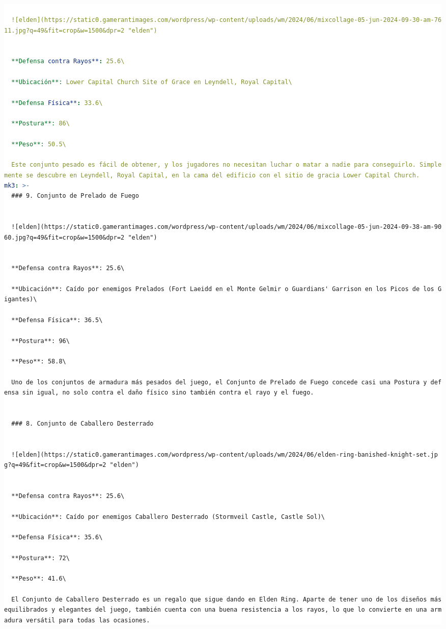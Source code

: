 ```yaml

  ![elden](https://static0.gamerantimages.com/wordpress/wp-content/uploads/wm/2024/06/mixcollage-05-jun-2024-09-30-am-7611.jpg?q=49&fit=crop&w=1500&dpr=2 "elden")


  **Defensa contra Rayos**: 25.6\

  **Ubicación**: Lower Capital Church Site of Grace en Leyndell, Royal Capital\

  **Defensa Física**: 33.6\

  **Postura**: 86\

  **Peso**: 50.5\

  Este conjunto pesado es fácil de obtener, y los jugadores no necesitan luchar o matar a nadie para conseguirlo. Simplemente se descubre en Leyndell, Royal Capital, en la cama del edificio con el sitio de gracia Lower Capital Church.
mk3: >-
  ### 9. Conjunto de Prelado de Fuego


  ![elden](https://static0.gamerantimages.com/wordpress/wp-content/uploads/wm/2024/06/mixcollage-05-jun-2024-09-38-am-9060.jpg?q=49&fit=crop&w=1500&dpr=2 "elden")


  **Defensa contra Rayos**: 25.6\

  **Ubicación**: Caído por enemigos Prelados (Fort Laeidd en el Monte Gelmir o Guardians' Garrison en los Picos de los Gigantes)\

  **Defensa Física**: 36.5\

  **Postura**: 96\

  **Peso**: 58.8\

  Uno de los conjuntos de armadura más pesados del juego, el Conjunto de Prelado de Fuego concede casi una Postura y defensa sin igual, no solo contra el daño físico sino también contra el rayo y el fuego.


  ### 8. Conjunto de Caballero Desterrado


  ![elden](https://static0.gamerantimages.com/wordpress/wp-content/uploads/wm/2024/06/elden-ring-banished-knight-set.jpg?q=49&fit=crop&w=1500&dpr=2 "elden")


  **Defensa contra Rayos**: 25.6\

  **Ubicación**: Caído por enemigos Caballero Desterrado (Stormveil Castle, Castle Sol)\

  **Defensa Física**: 35.6\

  **Postura**: 72\

  **Peso**: 41.6\

  El Conjunto de Caballero Desterrado es un regalo que sigue dando en Elden Ring. Aparte de tener uno de los diseños más equilibrados y elegantes del juego, también cuenta con una buena resistencia a los rayos, lo que lo convierte en una armadura versátil para todas las ocasiones.

```